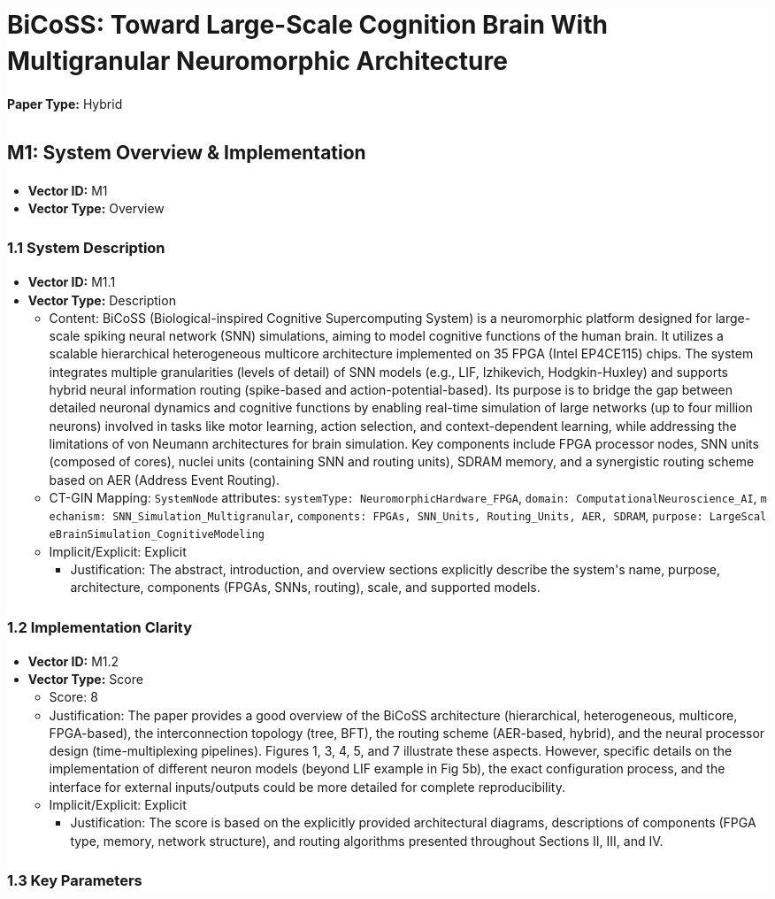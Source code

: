 # BiCoSS: Toward Large-Scale Cognition Brain With Multigranular Neuromorphic Architecture

__Paper Type:__ Hybrid

## M1: System Overview & Implementation
*   **Vector ID:** M1
*   **Vector Type:** Overview

### **1.1 System Description**

*   **Vector ID:** M1.1
*   **Vector Type:** Description
    *   Content: BiCoSS (Biological-inspired Cognitive Supercomputing System) is a neuromorphic platform designed for large-scale spiking neural network (SNN) simulations, aiming to model cognitive functions of the human brain. It utilizes a scalable hierarchical heterogeneous multicore architecture implemented on 35 FPGA (Intel EP4CE115) chips. The system integrates multiple granularities (levels of detail) of SNN models (e.g., LIF, Izhikevich, Hodgkin-Huxley) and supports hybrid neural information routing (spike-based and action-potential-based). Its purpose is to bridge the gap between detailed neuronal dynamics and cognitive functions by enabling real-time simulation of large networks (up to four million neurons) involved in tasks like motor learning, action selection, and context-dependent learning, while addressing the limitations of von Neumann architectures for brain simulation. Key components include FPGA processor nodes, SNN units (composed of cores), nuclei units (containing SNN and routing units), SDRAM memory, and a synergistic routing scheme based on AER (Address Event Routing).
    *   CT-GIN Mapping: `SystemNode` attributes: `systemType: NeuromorphicHardware_FPGA`, `domain: ComputationalNeuroscience_AI`, `mechanism: SNN_Simulation_Multigranular`, `components: FPGAs, SNN_Units, Routing_Units, AER, SDRAM`, `purpose: LargeScaleBrainSimulation_CognitiveModeling`
    *   Implicit/Explicit: Explicit
        *  Justification: The abstract, introduction, and overview sections explicitly describe the system's name, purpose, architecture, components (FPGAs, SNNs, routing), scale, and supported models.

### **1.2 Implementation Clarity**

*   **Vector ID:** M1.2
*   **Vector Type:** Score
    *   Score: 8
    *   Justification: The paper provides a good overview of the BiCoSS architecture (hierarchical, heterogeneous, multicore, FPGA-based), the interconnection topology (tree, BFT), the routing scheme (AER-based, hybrid), and the neural processor design (time-multiplexing pipelines). Figures 1, 3, 4, 5, and 7 illustrate these aspects. However, specific details on the implementation of different neuron models (beyond LIF example in Fig 5b), the exact configuration process, and the interface for external inputs/outputs could be more detailed for complete reproducibility.
    *   Implicit/Explicit: Explicit
        * Justification: The score is based on the explicitly provided architectural diagrams, descriptions of components (FPGA type, memory, network structure), and routing algorithms presented throughout Sections II, III, and IV.

### **1.3 Key Parameters**
